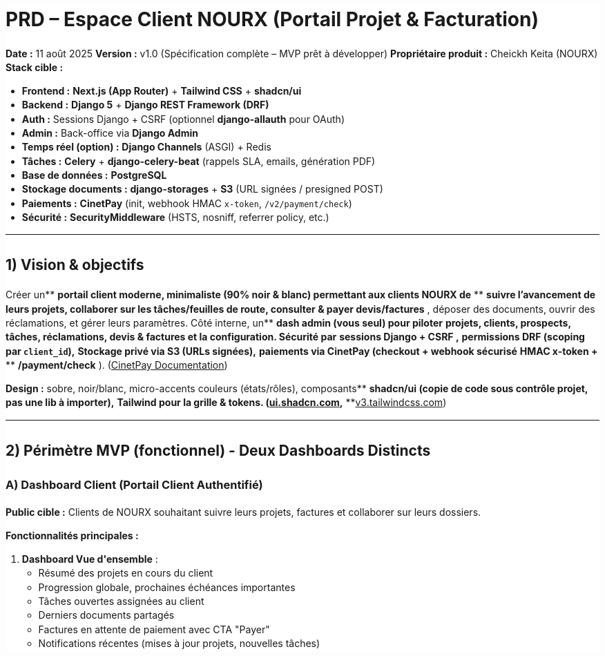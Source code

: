 # PRD – Espace Client NOURX (Portail Projet & Facturation)

**Date :** 11 août 2025
**Version :** v1.0 (Spécification complète – MVP prêt à développer)
**Propriétaire produit :** Cheickh Keita (NOURX)
**Stack cible :**
- **Frontend :** **Next.js (App Router)** + **Tailwind CSS** + **shadcn/ui**
- **Backend :** **Django 5** + **Django REST Framework (DRF)**
- **Auth :** Sessions Django + CSRF (optionnel **django-allauth** pour OAuth)
- **Admin :** Back-office via **Django Admin**
- **Temps réel (option) :** **Django Channels** (ASGI) + Redis
- **Tâches :** **Celery** + **django-celery-beat** (rappels SLA, emails, génération PDF)
- **Base de données :** **PostgreSQL**
- **Stockage documents :** **django-storages** + **S3** (URL signées / presigned POST)
- **Paiements :** **CinetPay** (init, webhook HMAC `x-token`, `/v2/payment/check`)
- **Sécurité :** **SecurityMiddleware** (HSTS, nosniff, referrer policy, etc.)

---

## 1) Vision & objectifs

Créer un** ****portail client moderne, minimaliste (90% noir & blanc)** permettant aux clients NOURX de** ** **suivre l’avancement de leurs projets, collaborer sur les tâches/feuilles de route, consulter & payer devis/factures** , déposer des documents, ouvrir des réclamations, et gérer leurs paramètres.
Côté interne, un** ****dash admin (vous seul)** pour piloter** ****projets, clients, prospects, tâches, réclamations, devis & factures** et la configuration.
**Sécurité** par** ****sessions Django + CSRF** ,** ****permissions DRF** (scoping par `client_id`),** ****Stockage** privé via S3 (URLs signées),** ****paiements** via CinetPay (checkout + webhook sécurisé** ****HMAC x-token** +** ** **/payment/check** ). ([CinetPay Documentation](https://docs.cinetpay.com/api/1.0-en/checkout/hmac "CinetPay X-TOKEN HMAC | CinetPay-Documentation"))

**Design :** sobre, noir/blanc, micro-accents couleurs (états/rôles), composants** ****shadcn/ui** (copie de code sous contrôle projet, pas une lib à importer),** ****Tailwind** pour la grille & tokens. ([ui.shadcn.com](https://ui.shadcn.com/docs?utm_source=chatgpt.com "Introduction - Shadcn UI"),** **[v3.tailwindcss.com](https://v3.tailwindcss.com/docs/guides/nextjs?utm_source=chatgpt.com "Install Tailwind CSS with Next.js"))

---

## 2) Périmètre MVP (fonctionnel) - Deux Dashboards Distincts

### A) Dashboard Client (Portail Client Authentifié)

**Public cible :** Clients de NOURX souhaitant suivre leurs projets, factures et collaborer sur leurs dossiers.

**Fonctionnalités principales :**

1. **Dashboard Vue d'ensemble** : 
   - Résumé des projets en cours du client
   - Progression globale, prochaines échéances importantes
   - Tâches ouvertes assignées au client
   - Derniers documents partagés
   - Factures en attente de paiement avec CTA "Payer"
   - Notifications récentes (mises à jour projets, nouvelles tâches)
